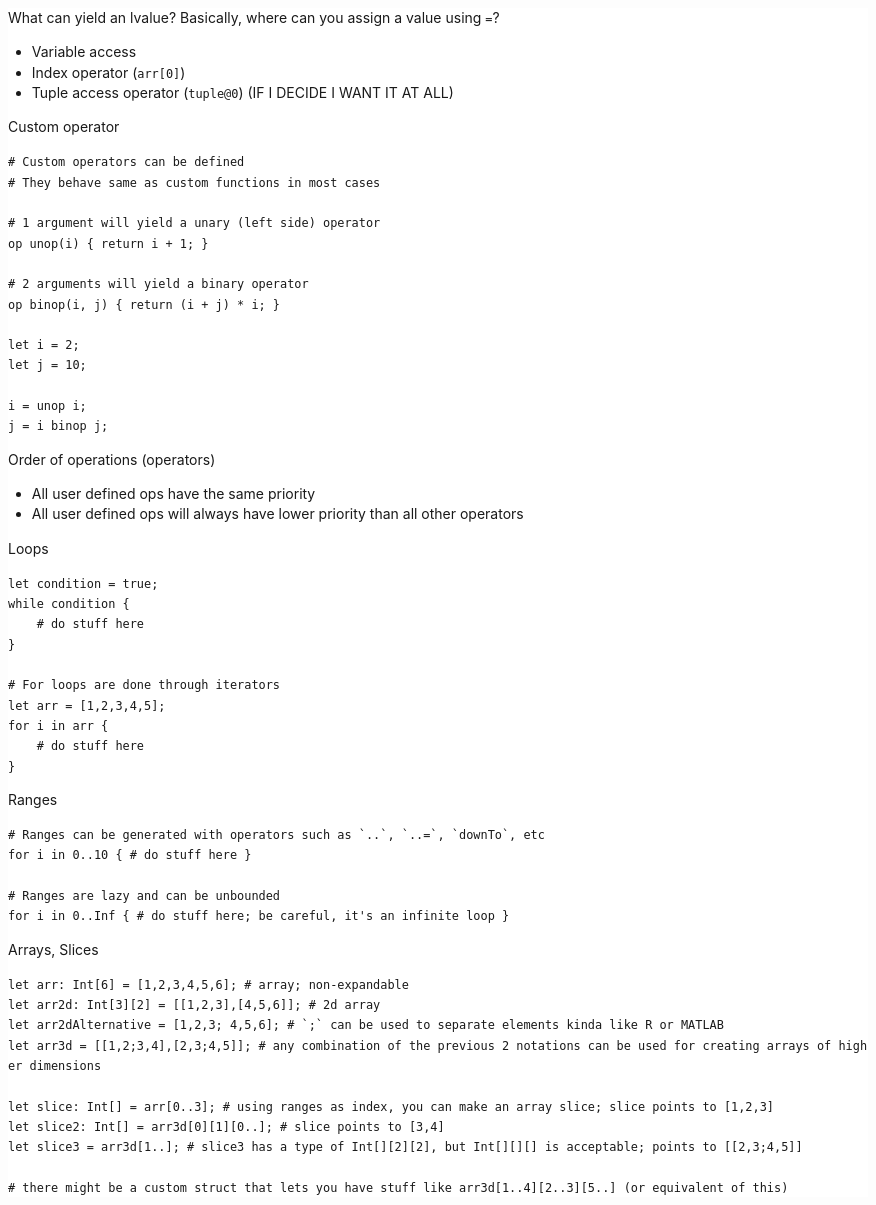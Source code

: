 What can yield an lvalue? Basically, where can you assign a value using `=`?
- Variable access
- Index operator (`arr[0]`)
- Tuple access operator (`tuple@0`) (IF I DECIDE I WANT IT AT ALL)

Custom operator
```mir
# Custom operators can be defined
# They behave same as custom functions in most cases

# 1 argument will yield a unary (left side) operator
op unop(i) { return i + 1; }

# 2 arguments will yield a binary operator
op binop(i, j) { return (i + j) * i; }

let i = 2;
let j = 10;

i = unop i;
j = i binop j;
```

Order of operations (operators)
- All user defined ops have the same priority
- All user defined ops will always have lower priority than all other operators

Loops
```mir
let condition = true;
while condition {
    # do stuff here
}

# For loops are done through iterators
let arr = [1,2,3,4,5];
for i in arr {
    # do stuff here
}
```

Ranges
```mir
# Ranges can be generated with operators such as `..`, `..=`, `downTo`, etc
for i in 0..10 { # do stuff here }

# Ranges are lazy and can be unbounded
for i in 0..Inf { # do stuff here; be careful, it's an infinite loop }
```

Arrays, Slices
```mir
let arr: Int[6] = [1,2,3,4,5,6]; # array; non-expandable
let arr2d: Int[3][2] = [[1,2,3],[4,5,6]]; # 2d array
let arr2dAlternative = [1,2,3; 4,5,6]; # `;` can be used to separate elements kinda like R or MATLAB
let arr3d = [[1,2;3,4],[2,3;4,5]]; # any combination of the previous 2 notations can be used for creating arrays of higher dimensions

let slice: Int[] = arr[0..3]; # using ranges as index, you can make an array slice; slice points to [1,2,3]
let slice2: Int[] = arr3d[0][1][0..]; # slice points to [3,4]
let slice3 = arr3d[1..]; # slice3 has a type of Int[][2][2], but Int[][][] is acceptable; points to [[2,3;4,5]]

# there might be a custom struct that lets you have stuff like arr3d[1..4][2..3][5..] (or equivalent of this)
```